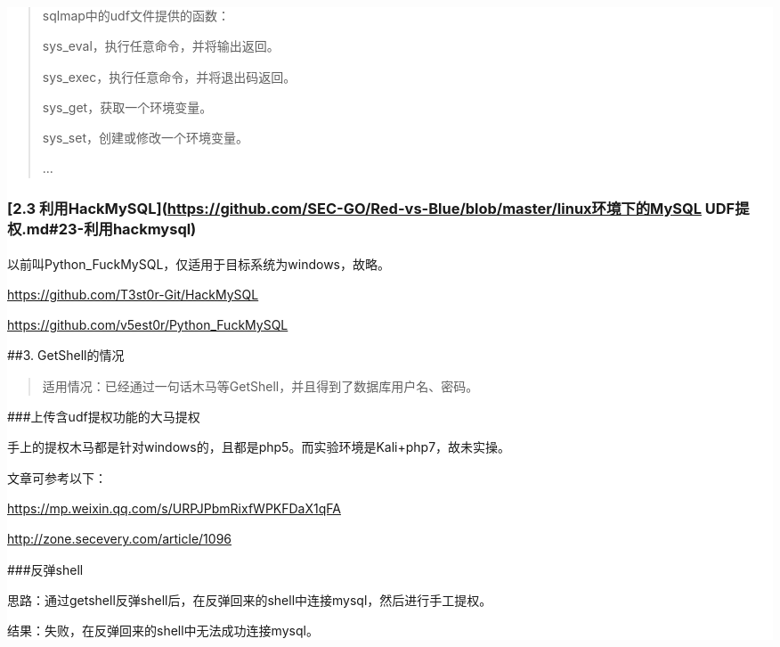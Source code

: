    

   > sqlmap中的udf文件提供的函数：
   >
   > sys_eval，执行任意命令，并将输出返回。
   >
   > sys_exec，执行任意命令，并将退出码返回。
   >
   > sys_get，获取一个环境变量。
   >
   > sys_set，创建或修改一个环境变量。
   >
   > ...

### [2.3 利用HackMySQL](https://github.com/SEC-GO/Red-vs-Blue/blob/master/linux环境下的MySQL UDF提权.md#23-利用hackmysql)

以前叫Python_FuckMySQL，仅适用于目标系统为windows，故略。

https://github.com/T3st0r-Git/HackMySQL

https://github.com/v5est0r/Python_FuckMySQL

\##3. GetShell的情况

> 适用情况：已经通过一句话木马等GetShell，并且得到了数据库用户名、密码。

\###上传含udf提权功能的大马提权

手上的提权木马都是针对windows的，且都是php5。而实验环境是Kali+php7，故未实操。

文章可参考以下：

https://mp.weixin.qq.com/s/URPJPbmRixfWPKFDaX1qFA

http://zone.secevery.com/article/1096

\###反弹shell

思路：通过getshell反弹shell后，在反弹回来的shell中连接mysql，然后进行手工提权。

结果：失败，在反弹回来的shell中无法成功连接mysql。

